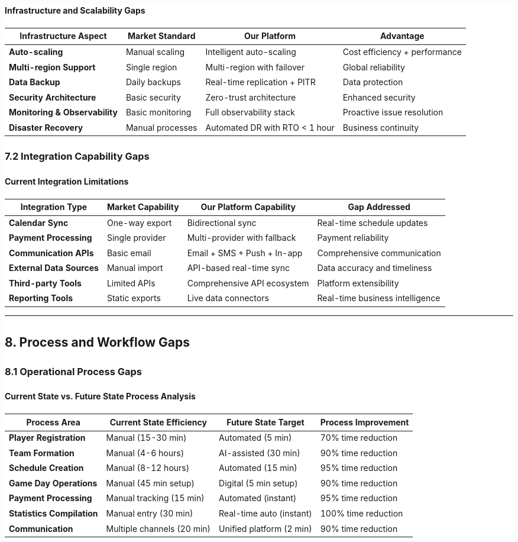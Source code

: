#### Infrastructure and Scalability Gaps

| Infrastructure Aspect | Market Standard | Our Platform | Advantage |
|----------------------|----------------|--------------|-----------|
| **Auto-scaling** | Manual scaling | Intelligent auto-scaling | Cost efficiency + performance |
| **Multi-region Support** | Single region | Multi-region with failover | Global reliability |
| **Data Backup** | Daily backups | Real-time replication + PITR | Data protection |
| **Security Architecture** | Basic security | Zero-trust architecture | Enhanced security |
| **Monitoring & Observability** | Basic monitoring | Full observability stack | Proactive issue resolution |
| **Disaster Recovery** | Manual processes | Automated DR with RTO < 1 hour | Business continuity |

### 7.2 Integration Capability Gaps

#### Current Integration Limitations

| Integration Type | Market Capability | Our Platform Capability | Gap Addressed |
|------------------|------------------|------------------------|---------------|
| **Calendar Sync** | One-way export | Bidirectional sync | Real-time schedule updates |
| **Payment Processing** | Single provider | Multi-provider with fallback | Payment reliability |
| **Communication APIs** | Basic email | Email + SMS + Push + In-app | Comprehensive communication |
| **External Data Sources** | Manual import | API-based real-time sync | Data accuracy and timeliness |
| **Third-party Tools** | Limited APIs | Comprehensive API ecosystem | Platform extensibility |
| **Reporting Tools** | Static exports | Live data connectors | Real-time business intelligence |

---

## 8. Process and Workflow Gaps

### 8.1 Operational Process Gaps

#### Current State vs. Future State Process Analysis

| Process Area | Current State Efficiency | Future State Target | Process Improvement |
|--------------|-------------------------|-------------------|-------------------|
| **Player Registration** | Manual (15-30 min) | Automated (5 min) | 70% time reduction |
| **Team Formation** | Manual (4-6 hours) | AI-assisted (30 min) | 90% time reduction |
| **Schedule Creation** | Manual (8-12 hours) | Automated (15 min) | 95% time reduction |
| **Game Day Operations** | Manual (45 min setup) | Digital (5 min setup) | 90% time reduction |
| **Payment Processing** | Manual tracking (15 min) | Automated (instant) | 95% time reduction |
| **Statistics Compilation** | Manual entry (30 min) | Real-time auto (instant) | 100% time reduction |
| **Communication** | Multiple channels (20 min) | Unified platform (2 min) | 90% time reduction |

